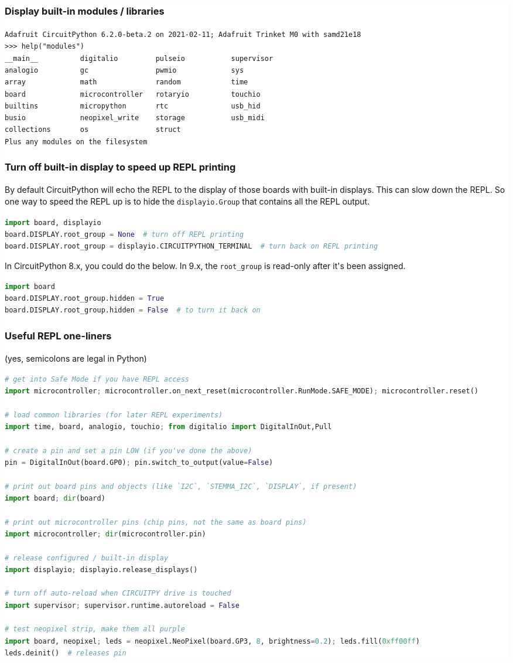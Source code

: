 ### Display built-in modules / libraries
  ```
  Adafruit CircuitPython 6.2.0-beta.2 on 2021-02-11; Adafruit Trinket M0 with samd21e18
  >>> help("modules")
  __main__          digitalio         pulseio           supervisor
  analogio          gc                pwmio             sys
  array             math              random            time
  board             microcontroller   rotaryio          touchio
  builtins          micropython       rtc               usb_hid
  busio             neopixel_write    storage           usb_midi
  collections       os                struct
  Plus any modules on the filesystem
  ```

### Turn off built-in display to speed up REPL printing

By default CircuitPython will echo the REPL to the display of those boards with built-in displays.
This can slow down the REPL. So one way to speed the REPL up is to hide the `displayio.Group` that
contains all the REPL output.

```py
import board, displayio
board.DISPLAY.root_group = None  # turn off REPL printing
board.DISPLAY.root_group = displayio.CIRCUITPYTHON_TERMINAL  # turn back on REPL printing
```

In CircuitPython 8.x, you could do the below. In 9.x, the `root_group` is read-only
after it's been assigned. 

```py
import board
board.DISPLAY.root_group.hidden = True
board.DISPLAY.root_group.hidden = False  # to turn it back on
```

### Useful REPL one-liners

(yes, semicolons are legal in Python)

```py
# get into Safe Mode if you have REPL access
import microcontroller; microcontroller.on_next_reset(microcontroller.RunMode.SAFE_MODE); microcontroller.reset()

# load common libraries (for later REPL experiments)
import time, board, analogio, touchio; from digitalio import DigitalInOut,Pull

# create a pin and set a pin LOW (if you've done the above)
pin = DigitalInOut(board.GP0); pin.switch_to_output(value=False)

# print out board pins and objects (like `I2C`, `STEMMA_I2C`, `DISPLAY`, if present)
import board; dir(board)

# print out microcontroller pins (chip pins, not the same as board pins)
import microcontroller; dir(microcontroller.pin)

# release configured / built-in display
import displayio; displayio.release_displays()

# turn off auto-reload when CIRCUITPY drive is touched
import supervisor; supervisor.runtime.autoreload = False

# test neopixel strip, make them all purple
import board, neopixel; leds = neopixel.NeoPixel(board.GP3, 8, brightness=0.2); leds.fill(0xff00ff)
leds.deinit()  # releases pin

```